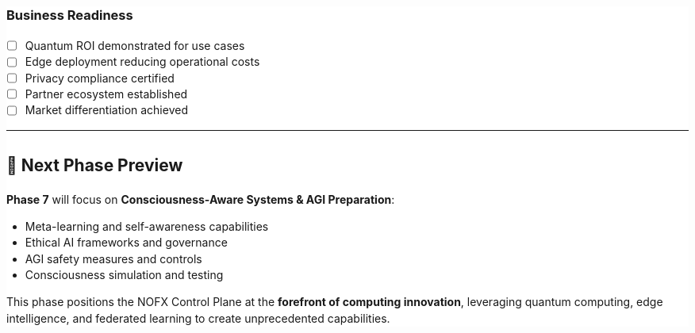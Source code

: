 ### Business Readiness
- [ ] Quantum ROI demonstrated for use cases
- [ ] Edge deployment reducing operational costs
- [ ] Privacy compliance certified
- [ ] Partner ecosystem established
- [ ] Market differentiation achieved

---

## 🚀 Next Phase Preview

**Phase 7** will focus on **Consciousness-Aware Systems & AGI Preparation**:
- Meta-learning and self-awareness capabilities
- Ethical AI frameworks and governance
- AGI safety measures and controls
- Consciousness simulation and testing

This phase positions the NOFX Control Plane at the **forefront of computing innovation**, leveraging quantum computing, edge intelligence, and federated learning to create unprecedented capabilities.
